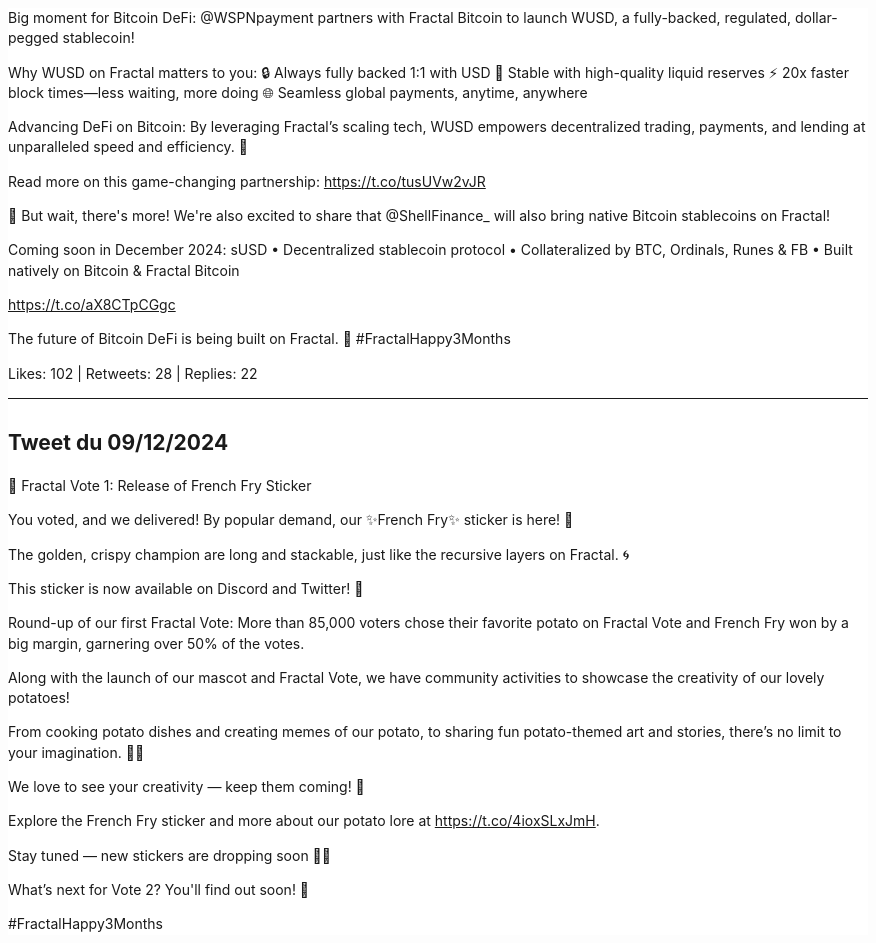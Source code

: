 Big moment for Bitcoin DeFi: @WSPNpayment partners with Fractal Bitcoin to launch WUSD, a fully-backed, regulated, dollar-pegged stablecoin!

Why WUSD on Fractal matters to you:
🔒 Always fully backed 1:1 with USD 
🏦 Stable with high-quality liquid reserves 
⚡️ 20x faster block times—less waiting, more doing 
🌐 Seamless global payments, anytime, anywhere

Advancing DeFi on Bitcoin: By leveraging Fractal’s scaling tech, WUSD empowers decentralized trading, payments, and lending at unparalleled speed and efficiency. 🎉

Read more on this game-changing partnership: https://t.co/tusUVw2vJR

🔄 But wait, there's more!
We're also excited to share that @ShellFinance_ will also bring native Bitcoin stablecoins on Fractal!

Coming soon in December 2024: sUSD
• Decentralized stablecoin protocol
• Collateralized by BTC, Ordinals, Runes & FB
• Built natively on Bitcoin & Fractal Bitcoin

https://t.co/aX8CTpCGgc

The future of Bitcoin DeFi is being built on Fractal. 🚀 #FractalHappy3Months

Likes: 102 | Retweets: 28 | Replies: 22

---

## Tweet du 09/12/2024

🍟 Fractal Vote 1: Release of French Fry Sticker

You voted, and we delivered! By popular demand, our ✨French Fry✨ sticker is here! 🍟

The golden, crispy champion are long and stackable, just like the recursive layers on Fractal. 🌀

This sticker is now available on Discord and Twitter! 🙌

Round-up of our first Fractal Vote:
More than 85,000 voters chose their favorite potato on Fractal Vote and French Fry won by a big margin, garnering over 50% of the votes.

Along with the launch of our mascot and Fractal Vote, we have community activities to showcase the creativity of our lovely potatoes!

From cooking potato dishes and creating memes of our potato, to sharing fun potato-themed art and stories, there’s no limit to your imagination. 🍟🥔

We love to see your creativity — keep them coming! 💛

Explore the French Fry sticker and more about our potato lore at https://t.co/4ioxSLxJmH.

Stay tuned — new stickers are dropping soon 🎄🎁

What’s next for Vote 2? You'll find out soon! 👀

#FractalHappy3Months
